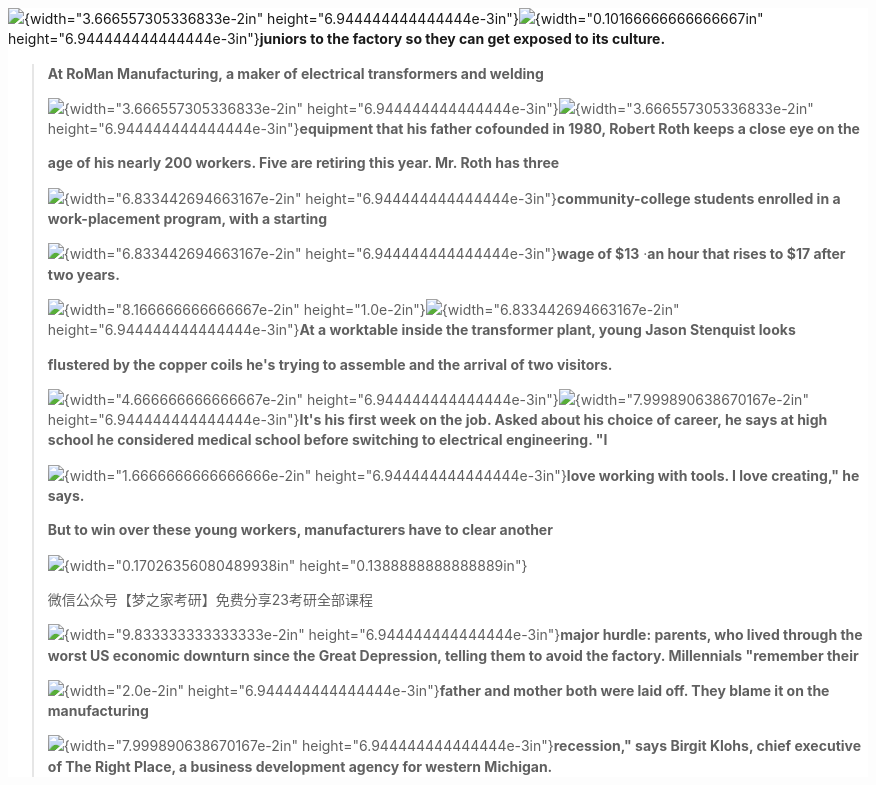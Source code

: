 ![](media/image32.jpeg){width="3.666557305336833e-2in"
height="6.944444444444444e-3in"}![](media/image55.jpeg){width="0.10166666666666667in"
height="6.944444444444444e-3in"}**juniors to the factory so they can get
exposed to its culture.**

> **At RoMan Manufacturing, a maker of electrical transformers and
> welding**
>
> ![](media/image32.jpeg){width="3.666557305336833e-2in"
> height="6.944444444444444e-3in"}![](media/image32.jpeg){width="3.666557305336833e-2in"
> height="6.944444444444444e-3in"}**equipment that his father cofounded
> in 1980, Robert Roth keeps a close eye on the**
>
> **age of his nearly 200 workers. Five are retiring this year. Mr. Roth
> has three**
>
> ![](media/image56.jpeg){width="6.833442694663167e-2in"
> height="6.944444444444444e-3in"}**community-college students enrolled
> in a work-placement program, with a starting**
>
> ![](media/image14.jpeg){width="6.833442694663167e-2in"
> height="6.944444444444444e-3in"}**wage of \$13** ·**an hour that rises
> to \$17 after two years.**
>
> ![](media/image57.jpeg){width="8.166666666666667e-2in"
> height="1.0e-2in"}![](media/image56.jpeg){width="6.833442694663167e-2in"
> height="6.944444444444444e-3in"}**At a worktable inside the
> transformer plant, young Jason Stenquist looks**
>
> **flustered by the copper coils he\'s trying to assemble and the
> arrival of two visitors.**
>
> ![](media/image58.jpeg){width="4.666666666666667e-2in"
> height="6.944444444444444e-3in"}![](media/image12.jpeg){width="7.999890638670167e-2in"
> height="6.944444444444444e-3in"}**It\'s his first week on the job.
> Asked about his choice of career, he says at high school he considered
> medical school before switching to electrical engineering. \"I**
>
> ![](media/image59.jpeg){width="1.6666666666666666e-2in"
> height="6.944444444444444e-3in"}**love working with tools. I love
> creating,\" he says.**
>
> **But to win over these young workers, manufacturers have to clear
> another**
>
> ![](media/image60.png){width="0.17026356080489938in"
> height="0.1388888888888889in"}
>
> 微信公众号【梦之家考研】免费分享23考研全部课程
>
> ![](media/image61.jpeg){width="9.833333333333333e-2in"
> height="6.944444444444444e-3in"}**major hurdle: parents, who lived
> through the worst US economic downturn since the Great Depression,
> telling them to avoid the factory. Millennials \"remember their**
>
> ![](media/image62.jpeg){width="2.0e-2in"
> height="6.944444444444444e-3in"}**father and mother both were laid
> off. They blame it on the manufacturing**
>
> ![](media/image29.jpeg){width="7.999890638670167e-2in"
> height="6.944444444444444e-3in"}**recession,\" says Birgit Klohs,
> chief executive of The Right Place, a business development agency for
> western Michigan.**